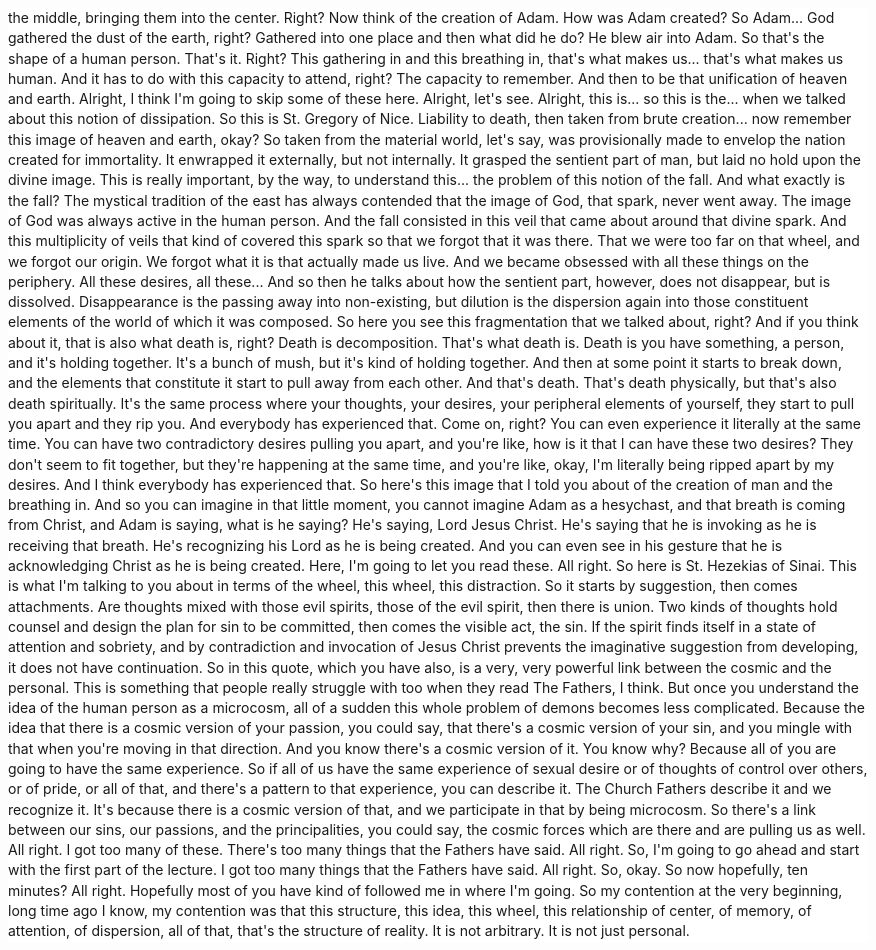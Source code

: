 the middle, bringing them into the center. Right? Now think of the creation of Adam. How was Adam created? So Adam... God gathered the dust of the earth, right? Gathered into one place and then what did he do? He blew air into Adam. So that's the shape of a human person. That's it. Right? This gathering in and this breathing in, that's what makes us... that's what makes us human. And it has to do with this capacity to attend, right? The capacity to remember. And then to be that unification of heaven and earth. Alright, I think I'm going to skip some of these here. Alright, let's see. Alright, this is... so this is the... when we talked about this notion of dissipation. So this is St. Gregory of Nice. Liability to death, then taken from brute creation... now remember this image of heaven and earth, okay? So taken from the material world, let's say, was provisionally made to envelop the nation created for immortality. It enwrapped it externally, but not internally. It grasped the sentient part of man, but laid no hold upon the divine image. This is really important, by the way, to understand this... the problem of this notion of the fall. And what exactly is the fall? The mystical tradition of the east has always contended that the image of God, that spark, never went away. The image of God was always active in the human person. And the fall consisted in this veil that came about around that divine spark. And this multiplicity of veils that kind of covered this spark so that we forgot that it was there. That we were too far on that wheel, and we forgot our origin. We forgot what it is that actually made us live. And we became obsessed with all these things on the periphery. All these desires, all these... And so then he talks about how the sentient part, however, does not disappear, but is dissolved. Disappearance is the passing away into non-existing, but dilution is the dispersion again into those constituent elements of the world of which it was composed. So here you see this fragmentation that we talked about, right? And if you think about it, that is also what death is, right? Death is decomposition. That's what death is. Death is you have something, a person, and it's holding together. It's a bunch of mush, but it's kind of holding together. And then at some point it starts to break down, and the elements that constitute it start to pull away from each other. And that's death. That's death physically, but that's also death spiritually. It's the same process where your thoughts, your desires, your peripheral elements of yourself, they start to pull you apart and they rip you. And everybody has experienced that. Come on, right? You can even experience it literally at the same time. You can have two contradictory desires pulling you apart, and you're like, how is it that I can have these two desires? They don't seem to fit together, but they're happening at the same time, and you're like, okay, I'm literally being ripped apart by my desires. And I think everybody has experienced that. So here's this image that I told you about of the creation of man and the breathing in. And so you can imagine in that little moment, you cannot imagine Adam as a hesychast, and that breath is coming from Christ, and Adam is saying, what is he saying? He's saying, Lord Jesus Christ. He's saying that he is invoking as he is receiving that breath. He's recognizing his Lord as he is being created. And you can even see in his gesture that he is acknowledging Christ as he is being created. Here, I'm going to let you read these. All right. So here is St. Hezekias of Sinai. This is what I'm talking to you about in terms of the wheel, this wheel, this distraction. So it starts by suggestion, then comes attachments. Are thoughts mixed with those evil spirits, those of the evil spirit, then there is union. Two kinds of thoughts hold counsel and design the plan for sin to be committed, then comes the visible act, the sin. If the spirit finds itself in a state of attention and sobriety, and by contradiction and invocation of Jesus Christ prevents the imaginative suggestion from developing, it does not have continuation. So in this quote, which you have also, is a very, very powerful link between the cosmic and the personal. This is something that people really struggle with too when they read The Fathers, I think. But once you understand the idea of the human person as a microcosm, all of a sudden this whole problem of demons becomes less complicated. Because the idea that there is a cosmic version of your passion, you could say, that there's a cosmic version of your sin, and you mingle with that when you're moving in that direction. And you know there's a cosmic version of it. You know why? Because all of you are going to have the same experience. So if all of us have the same experience of sexual desire or of thoughts of control over others, or of pride, or all of that, and there's a pattern to that experience, you can describe it. The Church Fathers describe it and we recognize it. It's because there is a cosmic version of that, and we participate in that by being microcosm. So there's a link between our sins, our passions, and the principalities, you could say, the cosmic forces which are there and are pulling us as well. All right. I got too many of these. There's too many things that the Fathers have said. All right. So, I'm going to go ahead and start with the first part of the lecture. I got too many things that the Fathers have said. All right. So, okay. So now hopefully, ten minutes? All right. Hopefully most of you have kind of followed me in where I'm going. So my contention at the very beginning, long time ago I know, my contention was that this structure, this idea, this wheel, this relationship of center, of memory, of attention, of dispersion, all of that, that's the structure of reality. It is not arbitrary. It is not just personal.